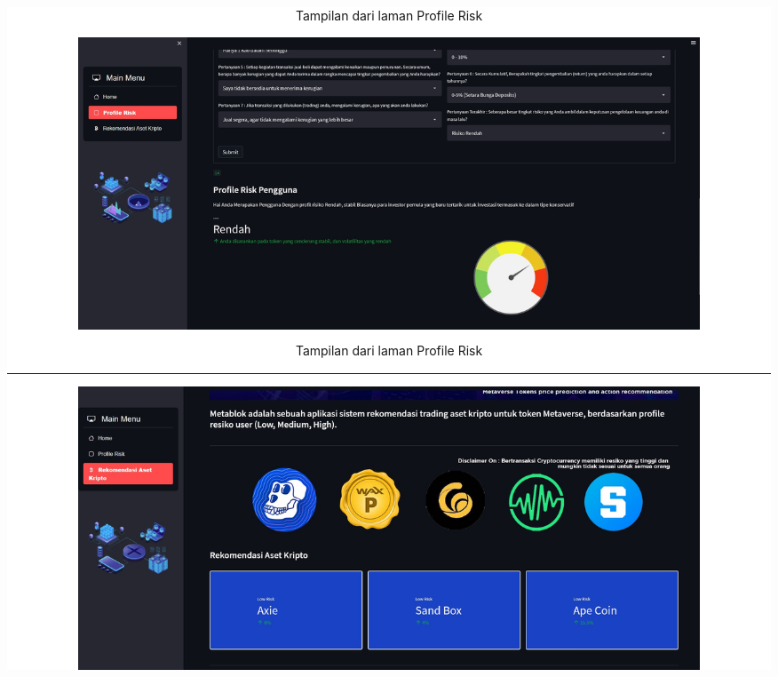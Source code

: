   
</p>

<p align="center">
  Tampilan dari laman Profile Risk
</p>

<p align="center">
  <img src="Profile-Risk2.jpg" width=700 align="center">
  
</p>

<p align="center">
  Tampilan dari laman Profile Risk
</p>

---
<p align="center">
  <img src="Rekomendasi-Aset.jpg" width=700 align="center">
  